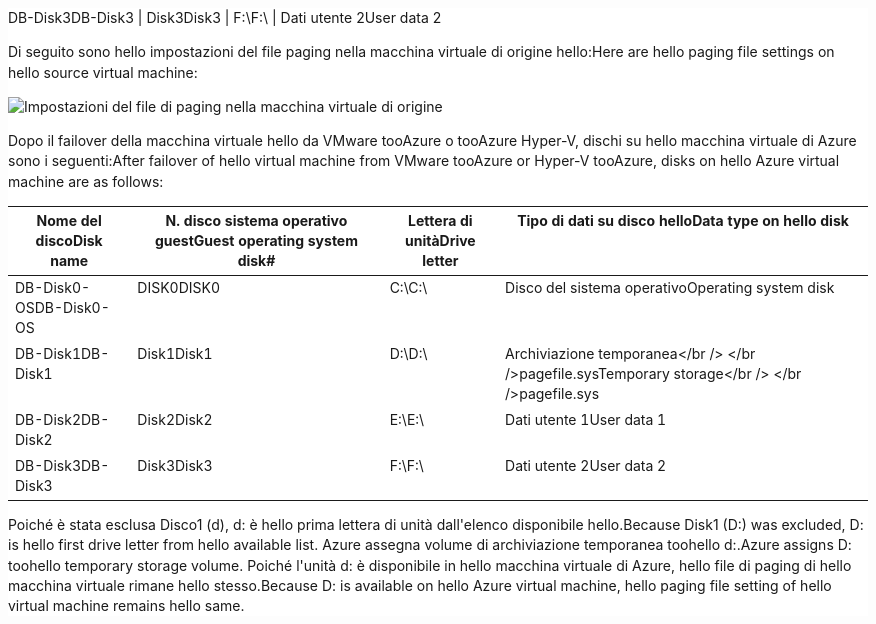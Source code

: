 <span data-ttu-id="e79b6-330">DB-Disk3</span><span class="sxs-lookup"><span data-stu-id="e79b6-330">DB-Disk3</span></span> | <span data-ttu-id="e79b6-331">Disk3</span><span class="sxs-lookup"><span data-stu-id="e79b6-331">Disk3</span></span> | <span data-ttu-id="e79b6-332">F:\\</span><span class="sxs-lookup"><span data-stu-id="e79b6-332">F:\\</span></span> | <span data-ttu-id="e79b6-333">Dati utente 2</span><span class="sxs-lookup"><span data-stu-id="e79b6-333">User data 2</span></span>

<span data-ttu-id="e79b6-334">Di seguito sono hello impostazioni del file paging nella macchina virtuale di origine hello:</span><span class="sxs-lookup"><span data-stu-id="e79b6-334">Here are hello paging file settings on hello source virtual machine:</span></span>

![Impostazioni del file di paging nella macchina virtuale di origine](./media/site-recovery-exclude-disk/pagefile-on-d-drive-sourceVM.png)


<span data-ttu-id="e79b6-336">Dopo il failover della macchina virtuale hello da VMware tooAzure o tooAzure Hyper-V, dischi su hello macchina virtuale di Azure sono i seguenti:</span><span class="sxs-lookup"><span data-stu-id="e79b6-336">After failover of hello virtual machine from VMware tooAzure or Hyper-V tooAzure, disks on hello Azure virtual machine are as follows:</span></span>

<span data-ttu-id="e79b6-337">**Nome del disco**</span><span class="sxs-lookup"><span data-stu-id="e79b6-337">**Disk name**</span></span> | <span data-ttu-id="e79b6-338">**N. disco sistema operativo guest**</span><span class="sxs-lookup"><span data-stu-id="e79b6-338">**Guest operating system disk#**</span></span> | <span data-ttu-id="e79b6-339">**Lettera di unità**</span><span class="sxs-lookup"><span data-stu-id="e79b6-339">**Drive letter**</span></span> | <span data-ttu-id="e79b6-340">**Tipo di dati su disco hello**</span><span class="sxs-lookup"><span data-stu-id="e79b6-340">**Data type on hello disk**</span></span>
--- | --- | --- | ---
<span data-ttu-id="e79b6-341">DB-Disk0-OS</span><span class="sxs-lookup"><span data-stu-id="e79b6-341">DB-Disk0-OS</span></span> | <span data-ttu-id="e79b6-342">DISK0</span><span class="sxs-lookup"><span data-stu-id="e79b6-342">DISK0</span></span> | <span data-ttu-id="e79b6-343">C:\\</span><span class="sxs-lookup"><span data-stu-id="e79b6-343">C:\\</span></span> | <span data-ttu-id="e79b6-344">Disco del sistema operativo</span><span class="sxs-lookup"><span data-stu-id="e79b6-344">Operating system disk</span></span>
<span data-ttu-id="e79b6-345">DB-Disk1</span><span class="sxs-lookup"><span data-stu-id="e79b6-345">DB-Disk1</span></span> | <span data-ttu-id="e79b6-346">Disk1</span><span class="sxs-lookup"><span data-stu-id="e79b6-346">Disk1</span></span> | <span data-ttu-id="e79b6-347">D:\\</span><span class="sxs-lookup"><span data-stu-id="e79b6-347">D:\\</span></span> | <span data-ttu-id="e79b6-348">Archiviazione temporanea</br /> </br />pagefile.sys</span><span class="sxs-lookup"><span data-stu-id="e79b6-348">Temporary storage</br /> </br />pagefile.sys</span></span>
<span data-ttu-id="e79b6-349">DB-Disk2</span><span class="sxs-lookup"><span data-stu-id="e79b6-349">DB-Disk2</span></span> | <span data-ttu-id="e79b6-350">Disk2</span><span class="sxs-lookup"><span data-stu-id="e79b6-350">Disk2</span></span> | <span data-ttu-id="e79b6-351">E:\\</span><span class="sxs-lookup"><span data-stu-id="e79b6-351">E:\\</span></span> | <span data-ttu-id="e79b6-352">Dati utente 1</span><span class="sxs-lookup"><span data-stu-id="e79b6-352">User data 1</span></span>
<span data-ttu-id="e79b6-353">DB-Disk3</span><span class="sxs-lookup"><span data-stu-id="e79b6-353">DB-Disk3</span></span> | <span data-ttu-id="e79b6-354">Disk3</span><span class="sxs-lookup"><span data-stu-id="e79b6-354">Disk3</span></span> | <span data-ttu-id="e79b6-355">F:\\</span><span class="sxs-lookup"><span data-stu-id="e79b6-355">F:\\</span></span> | <span data-ttu-id="e79b6-356">Dati utente 2</span><span class="sxs-lookup"><span data-stu-id="e79b6-356">User data 2</span></span>

<span data-ttu-id="e79b6-357">Poiché è stata esclusa Disco1 (d), d: è hello prima lettera di unità dall'elenco disponibile hello.</span><span class="sxs-lookup"><span data-stu-id="e79b6-357">Because Disk1 (D:) was excluded, D: is hello first drive letter from hello available list.</span></span> <span data-ttu-id="e79b6-358">Azure assegna volume di archiviazione temporanea toohello d:.</span><span class="sxs-lookup"><span data-stu-id="e79b6-358">Azure assigns D: toohello temporary storage volume.</span></span> <span data-ttu-id="e79b6-359">Poiché l'unità d: è disponibile in hello macchina virtuale di Azure, hello file di paging di hello macchina virtuale rimane hello stesso.</span><span class="sxs-lookup"><span data-stu-id="e79b6-359">Because D: is available on hello Azure virtual machine, hello paging file setting of hello virtual machine remains hello same.</span></span>
